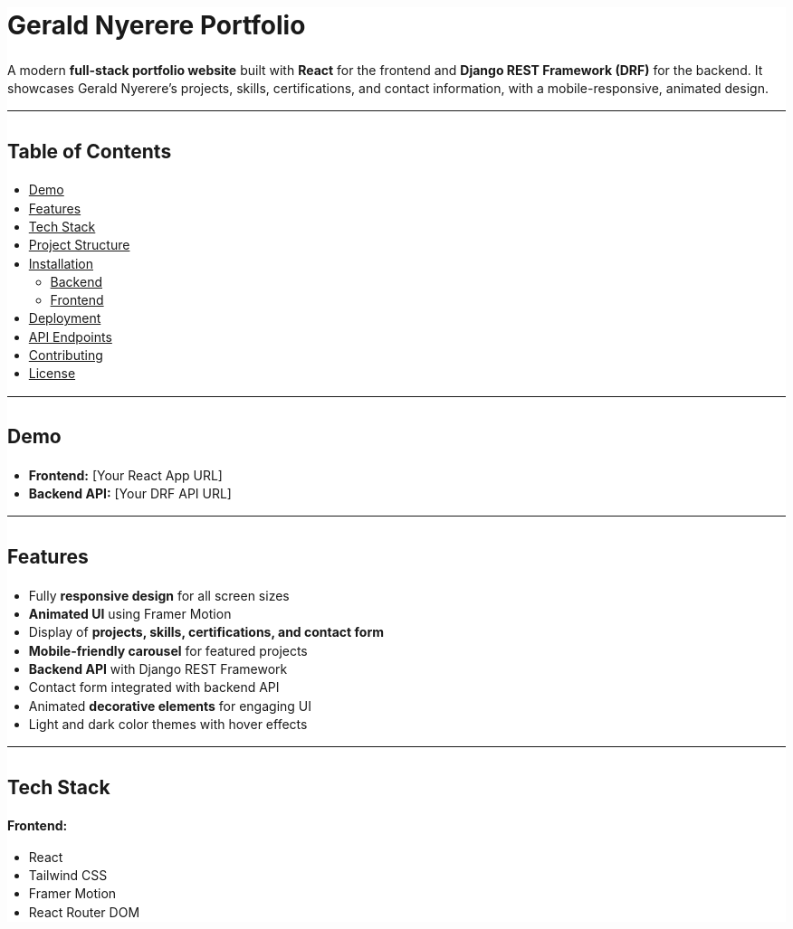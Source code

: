 # Gerald Nyerere Portfolio

A modern **full-stack portfolio website** built with **React** for the frontend and **Django REST Framework (DRF)** for the backend. It showcases Gerald Nyerere’s projects, skills, certifications, and contact information, with a mobile-responsive, animated design.

---

## Table of Contents

- [Demo](#demo)  
- [Features](#features)  
- [Tech Stack](#tech-stack)  
- [Project Structure](#project-structure)  
- [Installation](#installation)  
  - [Backend](#backend)  
  - [Frontend](#frontend)  
- [Deployment](#deployment)  
- [API Endpoints](#api-endpoints)  
- [Contributing](#contributing)  
- [License](#license)  

---

## Demo

- **Frontend:** [Your React App URL]  
- **Backend API:** [Your DRF API URL]  

---

## Features

- Fully **responsive design** for all screen sizes  
- **Animated UI** using Framer Motion  
- Display of **projects, skills, certifications, and contact form**  
- **Mobile-friendly carousel** for featured projects  
- **Backend API** with Django REST Framework  
- Contact form integrated with backend API  
- Animated **decorative elements** for engaging UI  
- Light and dark color themes with hover effects  

---

## Tech Stack

**Frontend:**  
- React  
- Tailwind CSS  
- Framer Motion  
- React Router DOM  
